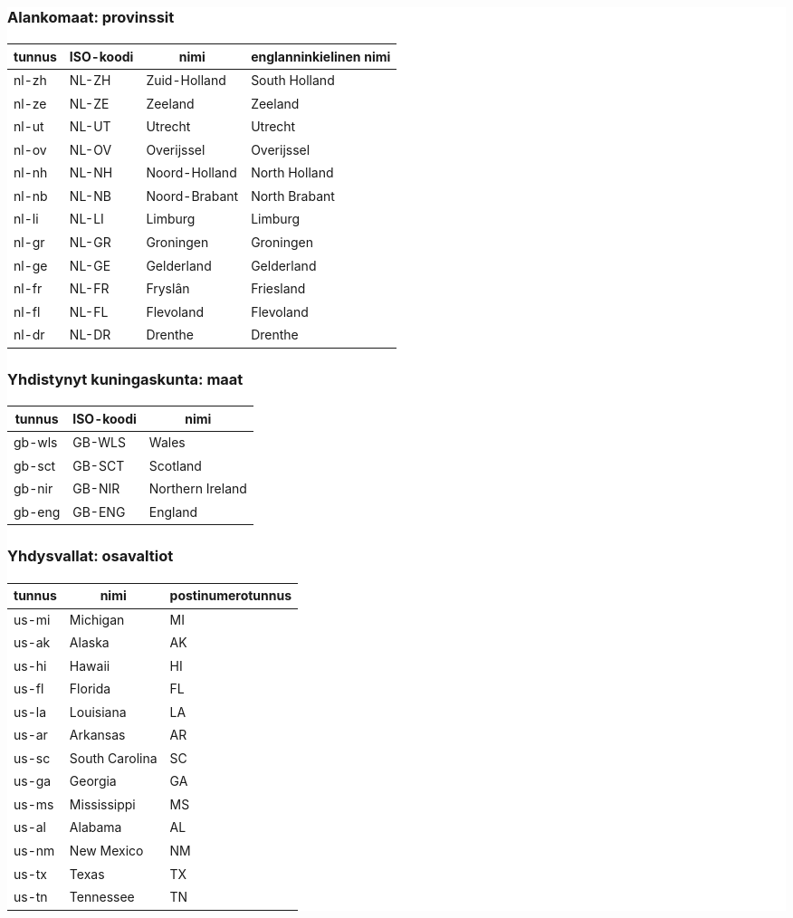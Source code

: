 ### <a name="netherlands-provinces"></a>Alankomaat: provinssit
| tunnus | ISO-koodi | nimi | englanninkielinen nimi |
| --- | --- | --- | --- |
| nl-zh |NL-ZH |Zuid-Holland |South Holland |
| nl-ze |NL-ZE |Zeeland |Zeeland |
| nl-ut |NL-UT |Utrecht |Utrecht |
| nl-ov |NL-OV |Overijssel |Overijssel |
| nl-nh |NL-NH |Noord-Holland |North Holland |
| nl-nb |NL-NB |Noord-Brabant |North Brabant |
| nl-li |NL-LI |Limburg |Limburg |
| nl-gr |NL-GR |Groningen |Groningen |
| nl-ge |NL-GE |Gelderland |Gelderland |
| nl-fr |NL-FR |Fryslân |Friesland |
| nl-fl |NL-FL |Flevoland |Flevoland |
| nl-dr |NL-DR |Drenthe |Drenthe |

### <a name="uk-countries"></a>Yhdistynyt kuningaskunta: maat
| tunnus | ISO-koodi | nimi |
| --- | --- | --- |
| gb-wls |GB-WLS |Wales |
| gb-sct |GB-SCT |Scotland |
| gb-nir |GB-NIR |Northern Ireland |
| gb-eng |GB-ENG |England |

### <a name="usa-states"></a>Yhdysvallat: osavaltiot
| tunnus | nimi | postinumerotunnus |
| --- | --- | --- |
| us-mi |Michigan |MI |
| us-ak |Alaska |AK |
| us-hi |Hawaii |HI |
| us-fl |Florida |FL |
| us-la |Louisiana |LA |
| us-ar |Arkansas |AR |
| us-sc |South Carolina |SC |
| us-ga |Georgia |GA |
| us-ms |Mississippi |MS |
| us-al |Alabama |AL |
| us-nm |New Mexico |NM |
| us-tx |Texas |TX |
| us-tn |Tennessee |TN |